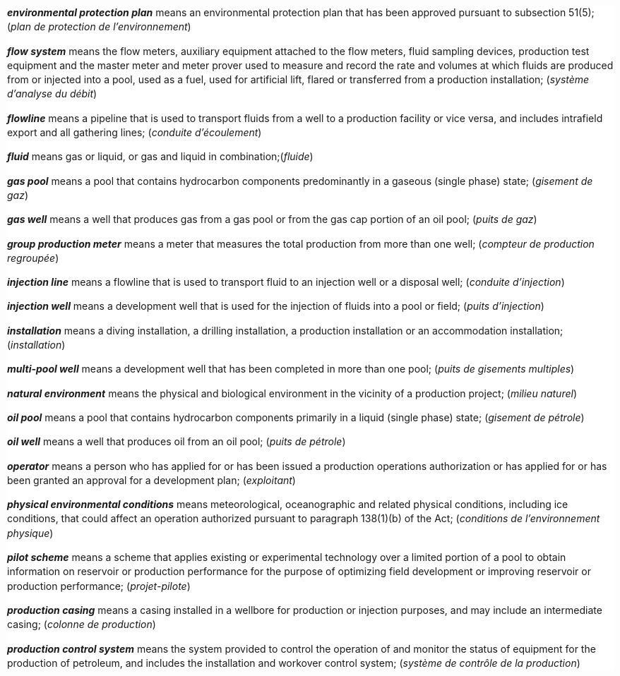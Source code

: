 ***environmental protection plan*** means an environmental protection plan that has been approved pursuant to subsection 51(5); (*plan de protection de l’environnement*)

***flow system*** means the flow meters, auxiliary equipment attached to the flow meters, fluid sampling devices, production test equipment and the master meter and meter prover used to measure and record the rate and volumes at which fluids are produced from or injected into a pool, used as a fuel, used for artificial lift, flared or transferred from a production installation; (*système d’analyse du débit*)

***flowline*** means a pipeline that is used to transport fluids from a well to a production facility or vice versa, and includes intrafield export and all gathering lines; (*conduite d’écoulement*)

***fluid*** means gas or liquid, or gas and liquid in combination;(*fluide*)

***gas pool*** means a pool that contains hydrocarbon components predominantly in a gaseous (single phase) state; (*gisement de gaz*)

***gas well*** means a well that produces gas from a gas pool or from the gas cap portion of an oil pool; (*puits de gaz*)

***group production meter*** means a meter that measures the total production from more than one well; (*compteur de production regroupée*)

***injection line*** means a flowline that is used to transport fluid to an injection well or a disposal well; (*conduite d’injection*)

***injection well*** means a development well that is used for the injection of fluids into a pool or field; (*puits d’injection*)

***installation*** means a diving installation, a drilling installation, a production installation or an accommodation installation; (*installation*)

***multi-pool well*** means a development well that has been completed in more than one pool; (*puits de gisements multiples*)

***natural environment*** means the physical and biological environment in the vicinity of a production project; (*milieu naturel*)

***oil pool*** means a pool that contains hydrocarbon components primarily in a liquid (single phase) state; (*gisement de pétrole*)

***oil well*** means a well that produces oil from an oil pool; (*puits de pétrole*)

***operator*** means a person who has applied for or has been issued a production operations authorization or has applied for or has been granted an approval for a development plan; (*exploitant*)

***physical environmental conditions*** means meteorological, oceanographic and related physical conditions, including ice conditions, that could affect an operation authorized pursuant to paragraph 138(1)(b) of the Act; (*conditions de l’environnement physique*)

***pilot scheme*** means a scheme that applies existing or experimental technology over a limited portion of a pool to obtain information on reservoir or production performance for the purpose of optimizing field development or improving reservoir or production performance; (*projet-pilote*)

***production casing*** means a casing installed in a wellbore for production or injection purposes, and may include an intermediate casing; (*colonne de production*)

***production control system*** means the system provided to control the operation of and monitor the status of equipment for the production of petroleum, and includes the installation and workover control system; (*système de contrôle de la production*)
